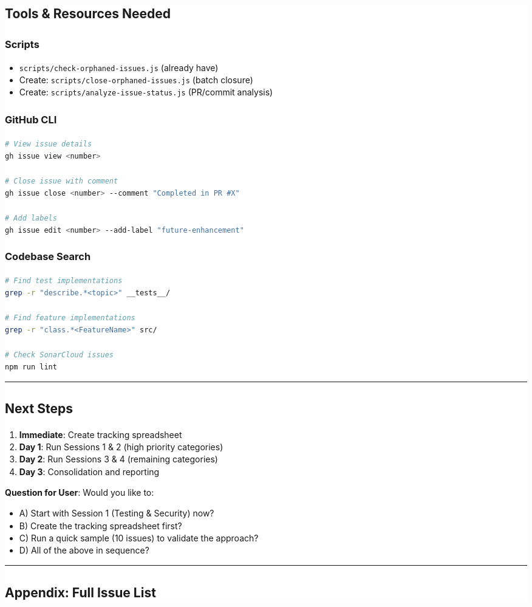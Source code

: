 
## Tools & Resources Needed

### Scripts
- `scripts/check-orphaned-issues.js` (already have)
- Create: `scripts/close-orphaned-issues.js` (batch closure)
- Create: `scripts/analyze-issue-status.js` (PR/commit analysis)

### GitHub CLI
```bash
# View issue details
gh issue view <number>

# Close issue with comment
gh issue close <number> --comment "Completed in PR #X"

# Add labels
gh issue edit <number> --add-label "future-enhancement"
```

### Codebase Search
```bash
# Find test implementations
grep -r "describe.*<topic>" __tests__/

# Find feature implementations
grep -r "class.*<FeatureName>" src/

# Check SonarCloud issues
npm run lint
```

---

## Next Steps

1. **Immediate**: Create tracking spreadsheet
2. **Day 1**: Run Sessions 1 & 2 (high priority categories)
3. **Day 2**: Run Sessions 3 & 4 (remaining categories)
4. **Day 3**: Consolidation and reporting

**Question for User**: Would you like to:
- A) Start with Session 1 (Testing & Security) now?
- B) Create the tracking spreadsheet first?
- C) Run a quick sample (10 issues) to validate the approach?
- D) All of the above in sequence?

---

## Appendix: Full Issue List
